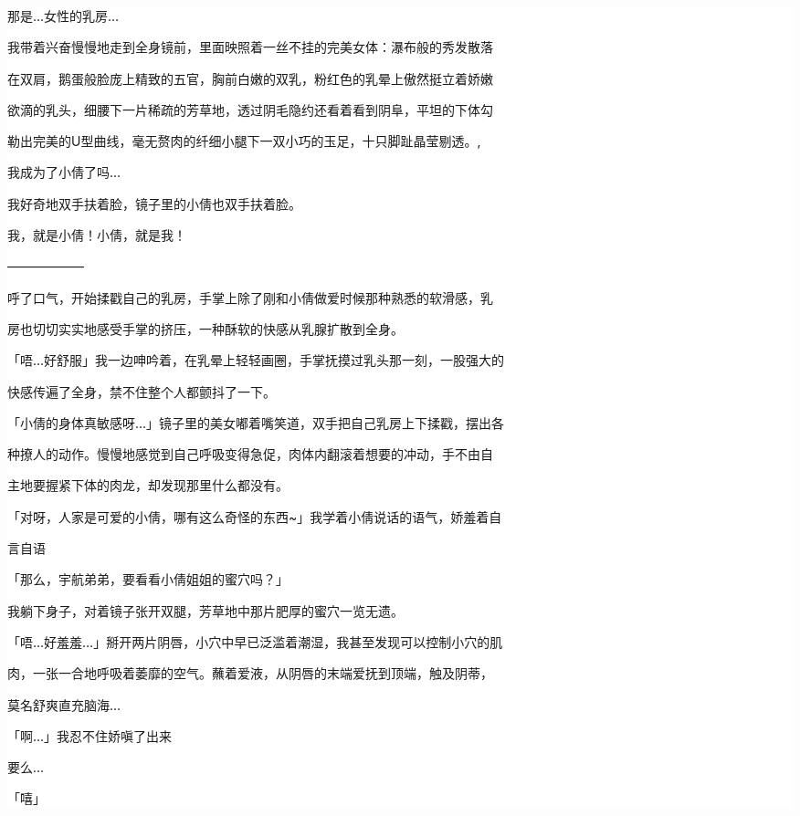 

那是…女性的乳房…



我带着兴奋慢慢地走到全身镜前，里面映照着一丝不挂的完美女体：瀑布般的秀发散落

在双肩，鹅蛋般脸庞上精致的五官，胸前白嫩的双乳，粉红色的乳晕上傲然挺立着娇嫩

欲滴的乳头，细腰下一片稀疏的芳草地，透过阴毛隐约还看着看到阴阜，平坦的下体勾

勒出完美的U型曲线，毫无赘肉的纤细小腿下一双小巧的玉足，十只脚趾晶莹剔透。,

我成为了小倩了吗…

我好奇地双手扶着脸，镜子里的小倩也双手扶着脸。



我，就是小倩！小倩，就是我！



——————



呼了口气，开始揉戳自己的乳房，手掌上除了刚和小倩做爱时候那种熟悉的软滑感，乳

房也切切实实地感受手掌的挤压，一种酥软的快感从乳腺扩散到全身。

「唔…好舒服」我一边呻吟着，在乳晕上轻轻画圈，手掌抚摸过乳头那一刻，一股强大的

快感传遍了全身，禁不住整个人都颤抖了一下。

「小倩的身体真敏感呀…」镜子里的美女嘟着嘴笑道，双手把自己乳房上下揉戳，摆出各

种撩人的动作。慢慢地感觉到自己呼吸变得急促，肉体内翻滚着想要的冲动，手不由自

主地要握紧下体的肉龙，却发现那里什么都没有。



「对呀，人家是可爱的小倩，哪有这么奇怪的东西~」我学着小倩说话的语气，娇羞着自

言自语



「那么，宇航弟弟，要看看小倩姐姐的蜜穴吗？」

我躺下身子，对着镜子张开双腿，芳草地中那片肥厚的蜜穴一览无遗。



「唔…好羞羞…」掰开两片阴唇，小穴中早已泛滥着潮湿，我甚至发现可以控制小穴的肌

肉，一张一合地呼吸着萎靡的空气。蘸着爱液，从阴唇的末端爱抚到顶端，触及阴蒂，

莫名舒爽直充脑海…

「啊…」我忍不住娇嗔了出来



要么…

「嘻」

